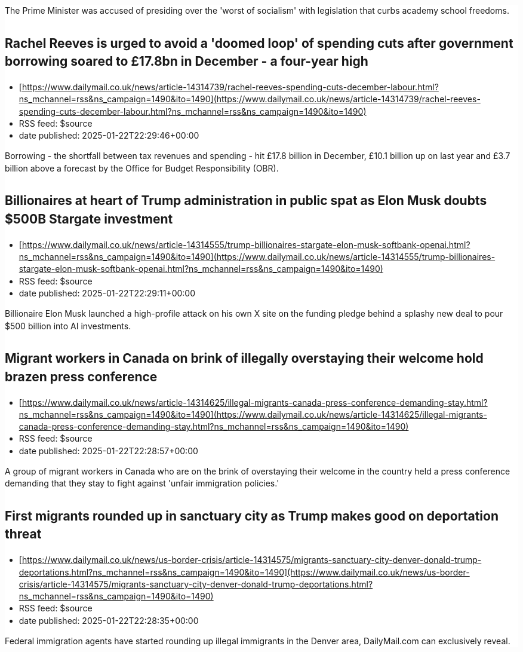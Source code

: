 The Prime Minister was accused of presiding over the 'worst of socialism' with legislation that curbs academy school freedoms.

## Rachel Reeves is urged to avoid a 'doomed loop' of spending cuts after government borrowing soared to £17.8bn in December - a four-year high
 - [https://www.dailymail.co.uk/news/article-14314739/rachel-reeves-spending-cuts-december-labour.html?ns_mchannel=rss&ns_campaign=1490&ito=1490](https://www.dailymail.co.uk/news/article-14314739/rachel-reeves-spending-cuts-december-labour.html?ns_mchannel=rss&ns_campaign=1490&ito=1490)
 - RSS feed: $source
 - date published: 2025-01-22T22:29:46+00:00

Borrowing - the shortfall between tax revenues and spending - hit £17.8 billion in December, £10.1 billion up on last year and £3.7 billion above a forecast by the Office for Budget Responsibility (OBR).

## Billionaires at heart of Trump administration in public spat as Elon Musk doubts $500B Stargate investment
 - [https://www.dailymail.co.uk/news/article-14314555/trump-billionaires-stargate-elon-musk-softbank-openai.html?ns_mchannel=rss&ns_campaign=1490&ito=1490](https://www.dailymail.co.uk/news/article-14314555/trump-billionaires-stargate-elon-musk-softbank-openai.html?ns_mchannel=rss&ns_campaign=1490&ito=1490)
 - RSS feed: $source
 - date published: 2025-01-22T22:29:11+00:00

Billionaire Elon Musk launched a high-profile attack on his own X site on the funding pledge behind a splashy new deal to pour $500 billion into AI investments.

## Migrant workers in Canada on brink of illegally overstaying their welcome hold brazen press conference
 - [https://www.dailymail.co.uk/news/article-14314625/illegal-migrants-canada-press-conference-demanding-stay.html?ns_mchannel=rss&ns_campaign=1490&ito=1490](https://www.dailymail.co.uk/news/article-14314625/illegal-migrants-canada-press-conference-demanding-stay.html?ns_mchannel=rss&ns_campaign=1490&ito=1490)
 - RSS feed: $source
 - date published: 2025-01-22T22:28:57+00:00

A group of migrant workers in Canada who are on the brink of overstaying their welcome in the country held a press conference demanding that they stay to fight against 'unfair immigration policies.'

## First migrants rounded up in sanctuary city as Trump makes good on deportation threat
 - [https://www.dailymail.co.uk/news/us-border-crisis/article-14314575/migrants-sanctuary-city-denver-donald-trump-deportations.html?ns_mchannel=rss&ns_campaign=1490&ito=1490](https://www.dailymail.co.uk/news/us-border-crisis/article-14314575/migrants-sanctuary-city-denver-donald-trump-deportations.html?ns_mchannel=rss&ns_campaign=1490&ito=1490)
 - RSS feed: $source
 - date published: 2025-01-22T22:28:35+00:00

Federal immigration agents have started rounding up illegal immigrants in the Denver area, DailyMail.com can exclusively reveal.
